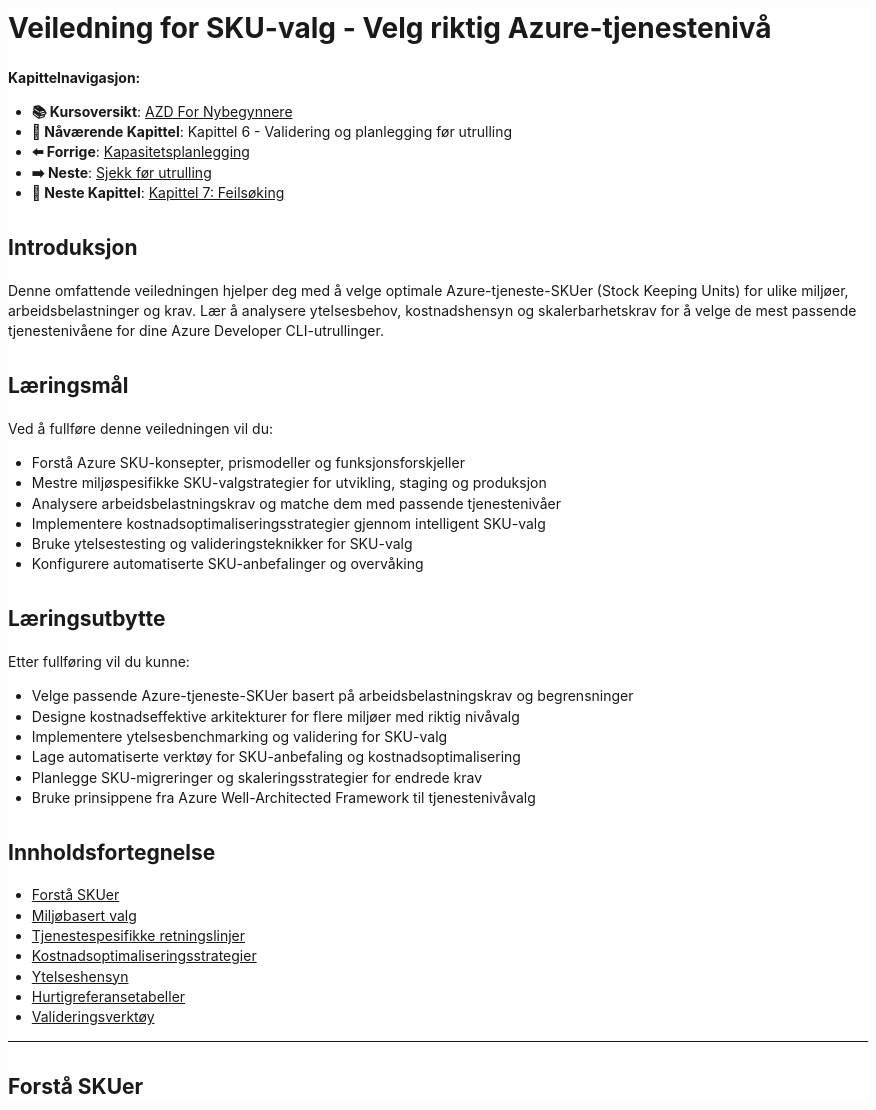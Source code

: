 
# Veiledning for SKU-valg - Velg riktig Azure-tjenestenivå

**Kapittelnavigasjon:**
- **📚 Kursoversikt**: [AZD For Nybegynnere](../../README.md)
- **📖 Nåværende Kapittel**: Kapittel 6 - Validering og planlegging før utrulling
- **⬅️ Forrige**: [Kapasitetsplanlegging](capacity-planning.md)
- **➡️ Neste**: [Sjekk før utrulling](preflight-checks.md)
- **🚀 Neste Kapittel**: [Kapittel 7: Feilsøking](../troubleshooting/common-issues.md)

## Introduksjon

Denne omfattende veiledningen hjelper deg med å velge optimale Azure-tjeneste-SKUer (Stock Keeping Units) for ulike miljøer, arbeidsbelastninger og krav. Lær å analysere ytelsesbehov, kostnadshensyn og skalerbarhetskrav for å velge de mest passende tjenestenivåene for dine Azure Developer CLI-utrullinger.

## Læringsmål

Ved å fullføre denne veiledningen vil du:
- Forstå Azure SKU-konsepter, prismodeller og funksjonsforskjeller
- Mestre miljøspesifikke SKU-valgstrategier for utvikling, staging og produksjon
- Analysere arbeidsbelastningskrav og matche dem med passende tjenestenivåer
- Implementere kostnadsoptimaliseringsstrategier gjennom intelligent SKU-valg
- Bruke ytelsestesting og valideringsteknikker for SKU-valg
- Konfigurere automatiserte SKU-anbefalinger og overvåking

## Læringsutbytte

Etter fullføring vil du kunne:
- Velge passende Azure-tjeneste-SKUer basert på arbeidsbelastningskrav og begrensninger
- Designe kostnadseffektive arkitekturer for flere miljøer med riktig nivåvalg
- Implementere ytelsesbenchmarking og validering for SKU-valg
- Lage automatiserte verktøy for SKU-anbefaling og kostnadsoptimalisering
- Planlegge SKU-migreringer og skaleringsstrategier for endrede krav
- Bruke prinsippene fra Azure Well-Architected Framework til tjenestenivåvalg

## Innholdsfortegnelse

- [Forstå SKUer](../../../../docs/pre-deployment)
- [Miljøbasert valg](../../../../docs/pre-deployment)
- [Tjenestespesifikke retningslinjer](../../../../docs/pre-deployment)
- [Kostnadsoptimaliseringsstrategier](../../../../docs/pre-deployment)
- [Ytelseshensyn](../../../../docs/pre-deployment)
- [Hurtigreferansetabeller](../../../../docs/pre-deployment)
- [Valideringsverktøy](../../../../docs/pre-deployment)

---

## Forstå SKUer
